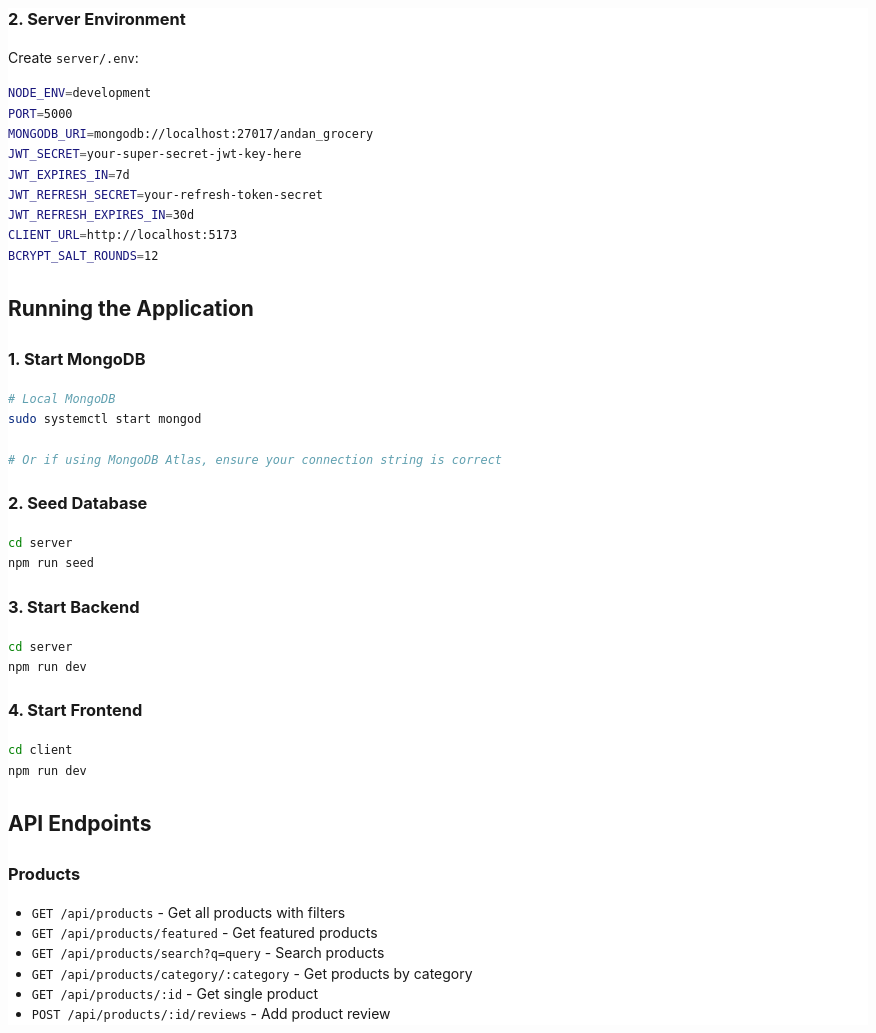 ### 2. Server Environment
Create `server/.env`:
```bash
NODE_ENV=development
PORT=5000
MONGODB_URI=mongodb://localhost:27017/andan_grocery
JWT_SECRET=your-super-secret-jwt-key-here
JWT_EXPIRES_IN=7d
JWT_REFRESH_SECRET=your-refresh-token-secret
JWT_REFRESH_EXPIRES_IN=30d
CLIENT_URL=http://localhost:5173
BCRYPT_SALT_ROUNDS=12
```

## Running the Application

### 1. Start MongoDB
```bash
# Local MongoDB
sudo systemctl start mongod

# Or if using MongoDB Atlas, ensure your connection string is correct
```

### 2. Seed Database
```bash
cd server
npm run seed
```

### 3. Start Backend
```bash
cd server
npm run dev
```

### 4. Start Frontend
```bash
cd client
npm run dev
```

## API Endpoints

### Products
- `GET /api/products` - Get all products with filters
- `GET /api/products/featured` - Get featured products
- `GET /api/products/search?q=query` - Search products
- `GET /api/products/category/:category` - Get products by category
- `GET /api/products/:id` - Get single product
- `POST /api/products/:id/reviews` - Add product review
